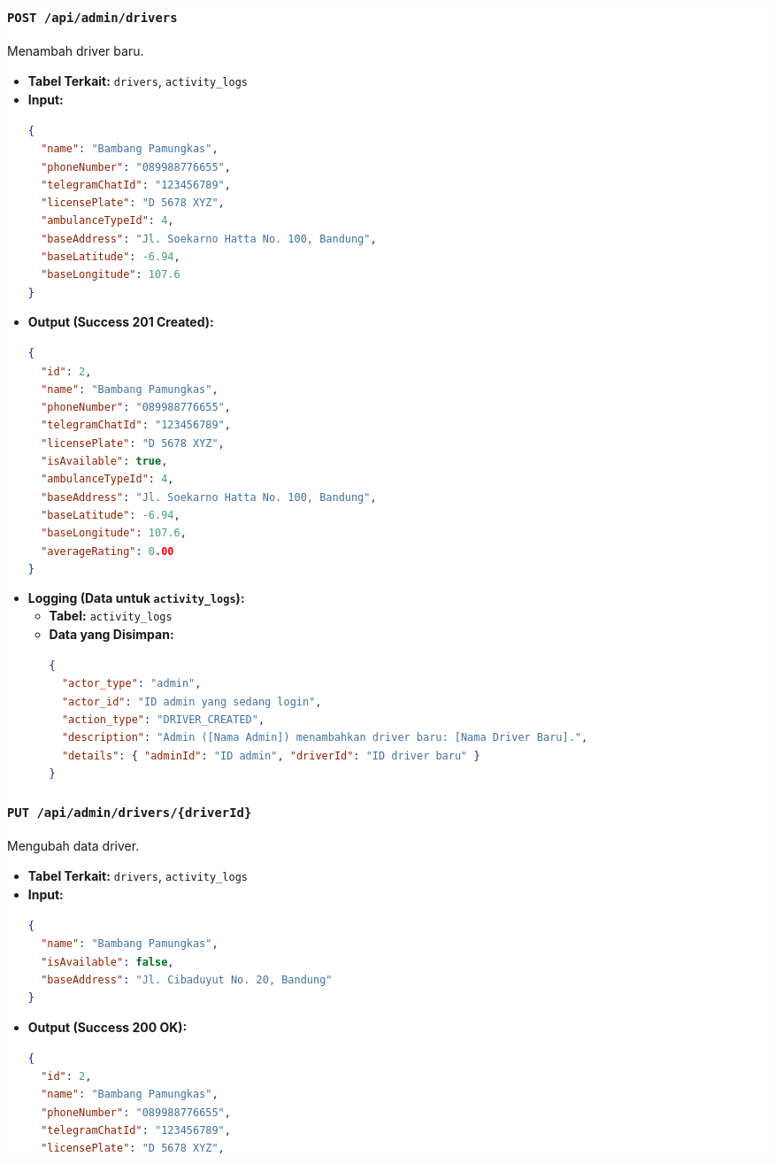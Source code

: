 ### `POST /api/admin/drivers`
Menambah driver baru.
- **Tabel Terkait:** `drivers`, `activity_logs`
- **Input:**
  ```json
  {
    "name": "Bambang Pamungkas",
    "phoneNumber": "089988776655",
    "telegramChatId": "123456789",
    "licensePlate": "D 5678 XYZ",
    "ambulanceTypeId": 4,
    "baseAddress": "Jl. Soekarno Hatta No. 100, Bandung",
    "baseLatitude": -6.94,
    "baseLongitude": 107.6
  }
  ```
- **Output (Success 201 Created):**
  ```json
  {
    "id": 2,
    "name": "Bambang Pamungkas",
    "phoneNumber": "089988776655",
    "telegramChatId": "123456789",
    "licensePlate": "D 5678 XYZ",
    "isAvailable": true,
    "ambulanceTypeId": 4,
    "baseAddress": "Jl. Soekarno Hatta No. 100, Bandung",
    "baseLatitude": -6.94,
    "baseLongitude": 107.6,
    "averageRating": 0.00
  }
  ```
- **Logging (Data untuk `activity_logs`):**
  - **Tabel:** `activity_logs`
  - **Data yang Disimpan:**
    ```json
    {
      "actor_type": "admin",
      "actor_id": "ID admin yang sedang login",
      "action_type": "DRIVER_CREATED",
      "description": "Admin ([Nama Admin]) menambahkan driver baru: [Nama Driver Baru].",
      "details": { "adminId": "ID admin", "driverId": "ID driver baru" }
    }
    ```

### `PUT /api/admin/drivers/{driverId}`
Mengubah data driver.
- **Tabel Terkait:** `drivers`, `activity_logs`
- **Input:**
  ```json
  {
    "name": "Bambang Pamungkas",
    "isAvailable": false,
    "baseAddress": "Jl. Cibaduyut No. 20, Bandung"
  }
  ```
- **Output (Success 200 OK):**
  ```json
  {
    "id": 2,
    "name": "Bambang Pamungkas",
    "phoneNumber": "089988776655",
    "telegramChatId": "123456789",
    "licensePlate": "D 5678 XYZ",
  ```